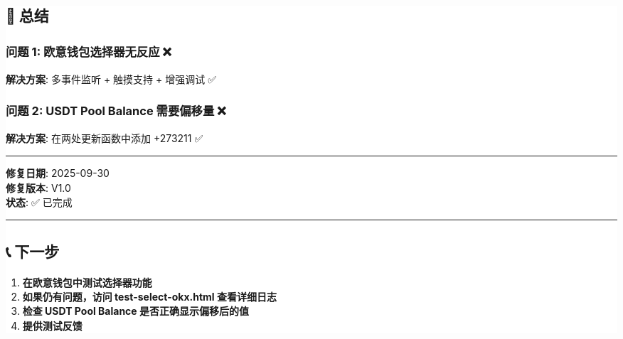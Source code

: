 
## 🎉 总结

### 问题 1: 欧意钱包选择器无反应 ❌
**解决方案**: 多事件监听 + 触摸支持 + 增强调试 ✅

### 问题 2: USDT Pool Balance 需要偏移量 ❌
**解决方案**: 在两处更新函数中添加 +273211 ✅

---

**修复日期**: 2025-09-30  
**修复版本**: V1.0  
**状态**: ✅ 已完成

---

## 📞 下一步

1. **在欧意钱包中测试选择器功能**
2. **如果仍有问题，访问 test-select-okx.html 查看详细日志**
3. **检查 USDT Pool Balance 是否正确显示偏移后的值**
4. **提供测试反馈**

